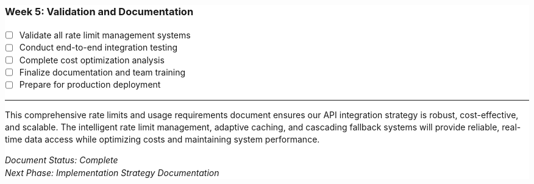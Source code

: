 ### Week 5: Validation and Documentation
- [ ] Validate all rate limit management systems
- [ ] Conduct end-to-end integration testing
- [ ] Complete cost optimization analysis
- [ ] Finalize documentation and team training
- [ ] Prepare for production deployment

---

This comprehensive rate limits and usage requirements document ensures our API integration strategy is robust, cost-effective, and scalable. The intelligent rate limit management, adaptive caching, and cascading fallback systems will provide reliable, real-time data access while optimizing costs and maintaining system performance.

*Document Status: Complete*  
*Next Phase: Implementation Strategy Documentation*
